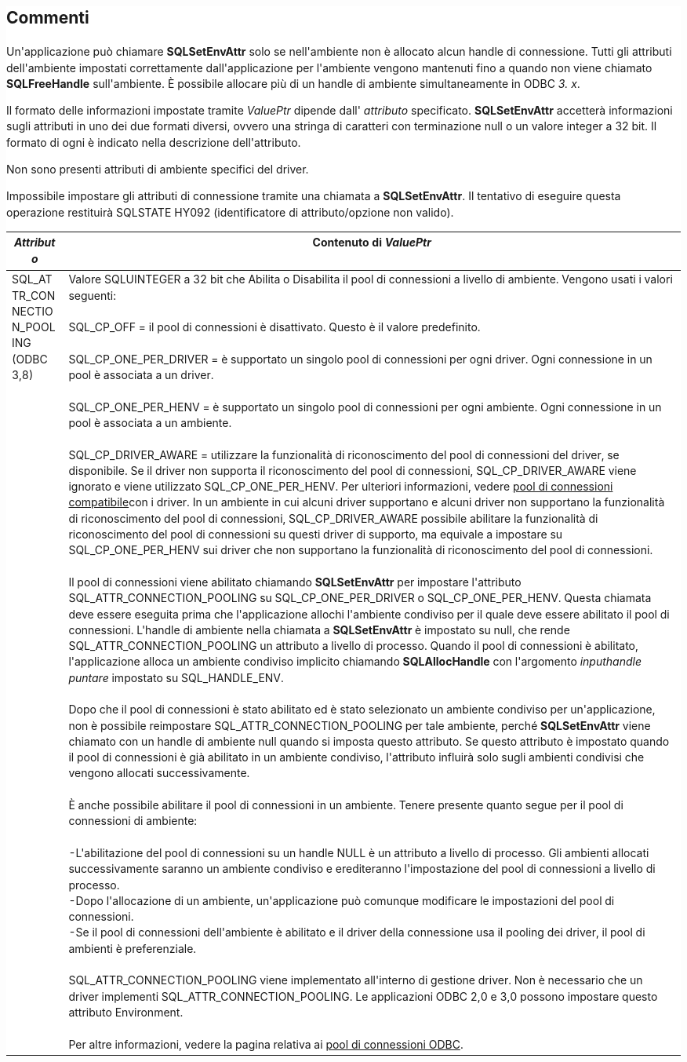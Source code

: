 ## <a name="comments"></a>Commenti  
 Un'applicazione può chiamare **SQLSetEnvAttr** solo se nell'ambiente non è allocato alcun handle di connessione. Tutti gli attributi dell'ambiente impostati correttamente dall'applicazione per l'ambiente vengono mantenuti fino a quando non viene chiamato **SQLFreeHandle** sull'ambiente. È possibile allocare più di un handle di ambiente simultaneamente in ODBC *3. x*.  
  
 Il formato delle informazioni impostate tramite *ValuePtr* dipende dall' *attributo* specificato. **SQLSetEnvAttr** accetterà informazioni sugli attributi in uno dei due formati diversi, ovvero una stringa di caratteri con terminazione null o un valore integer a 32 bit. Il formato di ogni è indicato nella descrizione dell'attributo.  
  
 Non sono presenti attributi di ambiente specifici del driver.  
  
 Impossibile impostare gli attributi di connessione tramite una chiamata a **SQLSetEnvAttr**. Il tentativo di eseguire questa operazione restituirà SQLSTATE HY092 (identificatore di attributo/opzione non valido).  
  
|*Attributo*|Contenuto di *ValuePtr*|  
|-----------------|-------------------------|  
|SQL_ATTR_CONNECTION_POOLING (ODBC 3,8)|Valore SQLUINTEGER a 32 bit che Abilita o Disabilita il pool di connessioni a livello di ambiente. Vengono usati i valori seguenti:<br /><br /> SQL_CP_OFF = il pool di connessioni è disattivato. Questo è il valore predefinito.<br /><br /> SQL_CP_ONE_PER_DRIVER = è supportato un singolo pool di connessioni per ogni driver. Ogni connessione in un pool è associata a un driver.<br /><br /> SQL_CP_ONE_PER_HENV = è supportato un singolo pool di connessioni per ogni ambiente. Ogni connessione in un pool è associata a un ambiente.<br /><br /> SQL_CP_DRIVER_AWARE = utilizzare la funzionalità di riconoscimento del pool di connessioni del driver, se disponibile. Se il driver non supporta il riconoscimento del pool di connessioni, SQL_CP_DRIVER_AWARE viene ignorato e viene utilizzato SQL_CP_ONE_PER_HENV. Per ulteriori informazioni, vedere [pool di connessioni compatibile](../../../odbc/reference/develop-app/driver-aware-connection-pooling.md)con i driver. In un ambiente in cui alcuni driver supportano e alcuni driver non supportano la funzionalità di riconoscimento del pool di connessioni, SQL_CP_DRIVER_AWARE possibile abilitare la funzionalità di riconoscimento del pool di connessioni su questi driver di supporto, ma equivale a impostare su SQL_CP_ONE_PER_HENV sui driver che non supportano la funzionalità di riconoscimento del pool di connessioni.<br /><br /> Il pool di connessioni viene abilitato chiamando **SQLSetEnvAttr** per impostare l'attributo SQL_ATTR_CONNECTION_POOLING su SQL_CP_ONE_PER_DRIVER o SQL_CP_ONE_PER_HENV. Questa chiamata deve essere eseguita prima che l'applicazione allochi l'ambiente condiviso per il quale deve essere abilitato il pool di connessioni. L'handle di ambiente nella chiamata a **SQLSetEnvAttr** è impostato su null, che rende SQL_ATTR_CONNECTION_POOLING un attributo a livello di processo. Quando il pool di connessioni è abilitato, l'applicazione alloca un ambiente condiviso implicito chiamando **SQLAllocHandle** con l'argomento *inputhandle puntare* impostato su SQL_HANDLE_ENV.<br /><br /> Dopo che il pool di connessioni è stato abilitato ed è stato selezionato un ambiente condiviso per un'applicazione, non è possibile reimpostare SQL_ATTR_CONNECTION_POOLING per tale ambiente, perché **SQLSetEnvAttr** viene chiamato con un handle di ambiente null quando si imposta questo attributo. Se questo attributo è impostato quando il pool di connessioni è già abilitato in un ambiente condiviso, l'attributo influirà solo sugli ambienti condivisi che vengono allocati successivamente.<br /><br /> È anche possibile abilitare il pool di connessioni in un ambiente. Tenere presente quanto segue per il pool di connessioni di ambiente:<br /><br /> -L'abilitazione del pool di connessioni su un handle NULL è un attributo a livello di processo. Gli ambienti allocati successivamente saranno un ambiente condiviso e erediteranno l'impostazione del pool di connessioni a livello di processo.<br />-Dopo l'allocazione di un ambiente, un'applicazione può comunque modificare le impostazioni del pool di connessioni.<br />-Se il pool di connessioni dell'ambiente è abilitato e il driver della connessione usa il pooling dei driver, il pool di ambienti è preferenziale.<br /><br /> SQL_ATTR_CONNECTION_POOLING viene implementato all'interno di gestione driver. Non è necessario che un driver implementi SQL_ATTR_CONNECTION_POOLING. Le applicazioni ODBC 2,0 e 3,0 possono impostare questo attributo Environment.<br /><br /> Per altre informazioni, vedere la pagina relativa ai [pool di connessioni ODBC](../../../odbc/reference/develop-app/driver-manager-connection-pooling.md).|  